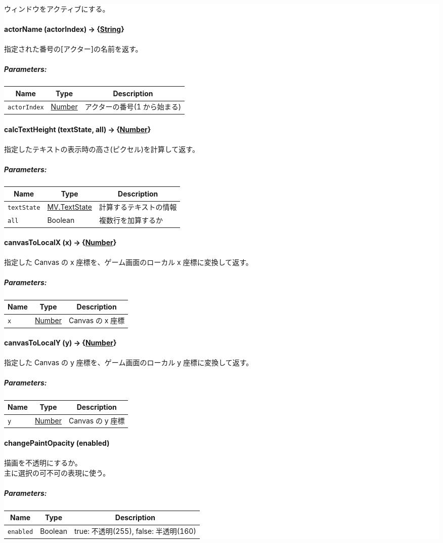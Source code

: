ウィンドウをアクティブにする。

#### actorName (actorIndex) → {[String](String.md)}

指定された番号の[アクター]の名前を返す。

##### Parameters:

| Name         | Type                | Description                  |
| ------------ | ------------------- | ---------------------------- |
| `actorIndex` | [Number](Number.md) | アクターの番号(1 から始まる) |

#### calcTextHeight (textState, all) → {[Number](Number.md)}

指定したテキストの表示時の高さ(ピクセル)を計算して返す。

##### Parameters:

| Name        | Type                            | Description            |
| ----------- | ------------------------------- | ---------------------- |
| `textState` | [MV.TextState](MV.TextState.md) | 計算するテキストの情報 |
| `all`       | Boolean                         | 複数行を加算するか     |

#### canvasToLocalX (x) → {[Number](Number.md)}

指定した Canvas の x 座標を、ゲーム画面のローカル x 座標に変換して返す。

##### Parameters:

| Name | Type                | Description      |
| ---- | ------------------- | ---------------- |
| `x`  | [Number](Number.md) | Canvas の x 座標 |

#### canvasToLocalY (y) → {[Number](Number.md)}

指定した Canvas の y 座標を、ゲーム画面のローカル y 座標に変換して返す。

##### Parameters:

| Name | Type                | Description      |
| ---- | ------------------- | ---------------- |
| `y`  | [Number](Number.md) | Canvas の y 座標 |

#### changePaintOpacity (enabled)

描画を不透明にするか。<br />
主に選択の可不可の表現に使う。

##### Parameters:

| Name      | Type    | Description                           |
| --------- | ------- | ------------------------------------- |
| `enabled` | Boolean | true: 不透明(255), false: 半透明(160) |

